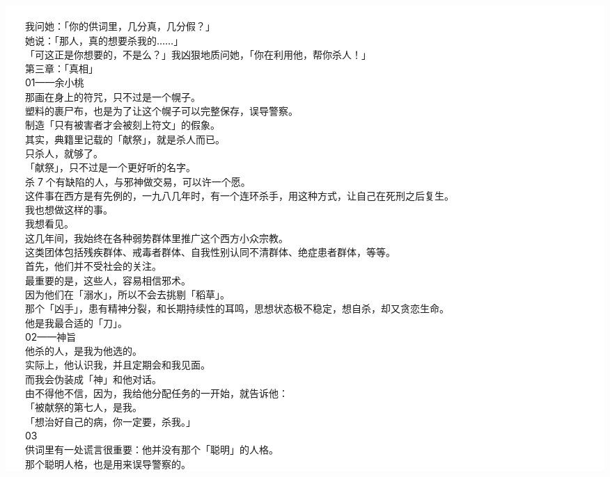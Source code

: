 <br>   
&emsp;&emsp;我问她：「你的供词里，几分真，几分假？」  
<br>   
&emsp;&emsp;她说：「那人，真的想要杀我的……」  
<br>   
&emsp;&emsp;「可这正是你想要的，不是么？」我凶狠地质问她，「你在利用他，帮你杀人！」  
<br>   
&emsp;&emsp;第三章：「真相」  
<br>   
&emsp;&emsp;01——余小桃  
<br>   
&emsp;&emsp;那画在身上的符咒，只不过是一个幌子。  
<br>   
&emsp;&emsp;塑料的裹尸布，也是为了让这个幌子可以完整保存，误导警察。  
<br>   
&emsp;&emsp;制造「只有被害者才会被刻上符文」的假象。  
<br>   
&emsp;&emsp;其实，典籍里记载的「献祭」，就是杀人而已。  
<br>   
&emsp;&emsp;只杀人，就够了。  
<br>   
&emsp;&emsp;「献祭」，只不过是一个更好听的名字。  
<br>   
&emsp;&emsp;杀 7 个有缺陷的人，与邪神做交易，可以许一个愿。  
<br>   
&emsp;&emsp;这件事在西方是有先例的，一九八几年时，有一个连环杀手，用这种方式，让自己在死刑之后复生。  
<br>   
&emsp;&emsp;我也想做这样的事。  
<br>   
&emsp;&emsp;我想看见。  
<br>   
&emsp;&emsp;这几年间，我始终在各种弱势群体里推广这个西方小众宗教。  
<br>   
&emsp;&emsp;这类团体包括残疾群体、戒毒者群体、自我性别认同不清群体、绝症患者群体，等等。  
<br>   
&emsp;&emsp;首先，他们并不受社会的关注。  
<br>   
&emsp;&emsp;最重要的是，这些人，容易相信邪术。  
<br>   
&emsp;&emsp;因为他们在「溺水」，所以不会去挑剔「稻草」。  
<br>   
&emsp;&emsp;那个「凶手」，患有精神分裂，和长期持续性的耳鸣，思想状态极不稳定，想自杀，却又贪恋生命。  
<br>   
&emsp;&emsp;他是我最合适的「刀」。  
<br>   
&emsp;&emsp;02——神旨  
<br>   
&emsp;&emsp;他杀的人，是我为他选的。  
<br>   
&emsp;&emsp;实际上，他认识我，并且定期会和我见面。  
<br>   
&emsp;&emsp;而我会伪装成「神」和他对话。  
<br>   
&emsp;&emsp;由不得他不信，因为，我给他分配任务的一开始，就告诉他：  
<br>   
&emsp;&emsp;「被献祭的第七人，是我。  
<br>   
&emsp;&emsp;「想治好自己的病，你一定要，杀我。」  
<br>   
&emsp;&emsp;03  
<br>   
&emsp;&emsp;供词里有一处谎言很重要：他并没有那个「聪明」的人格。  
<br>   
&emsp;&emsp;那个聪明人格，也是用来误导警察的。  